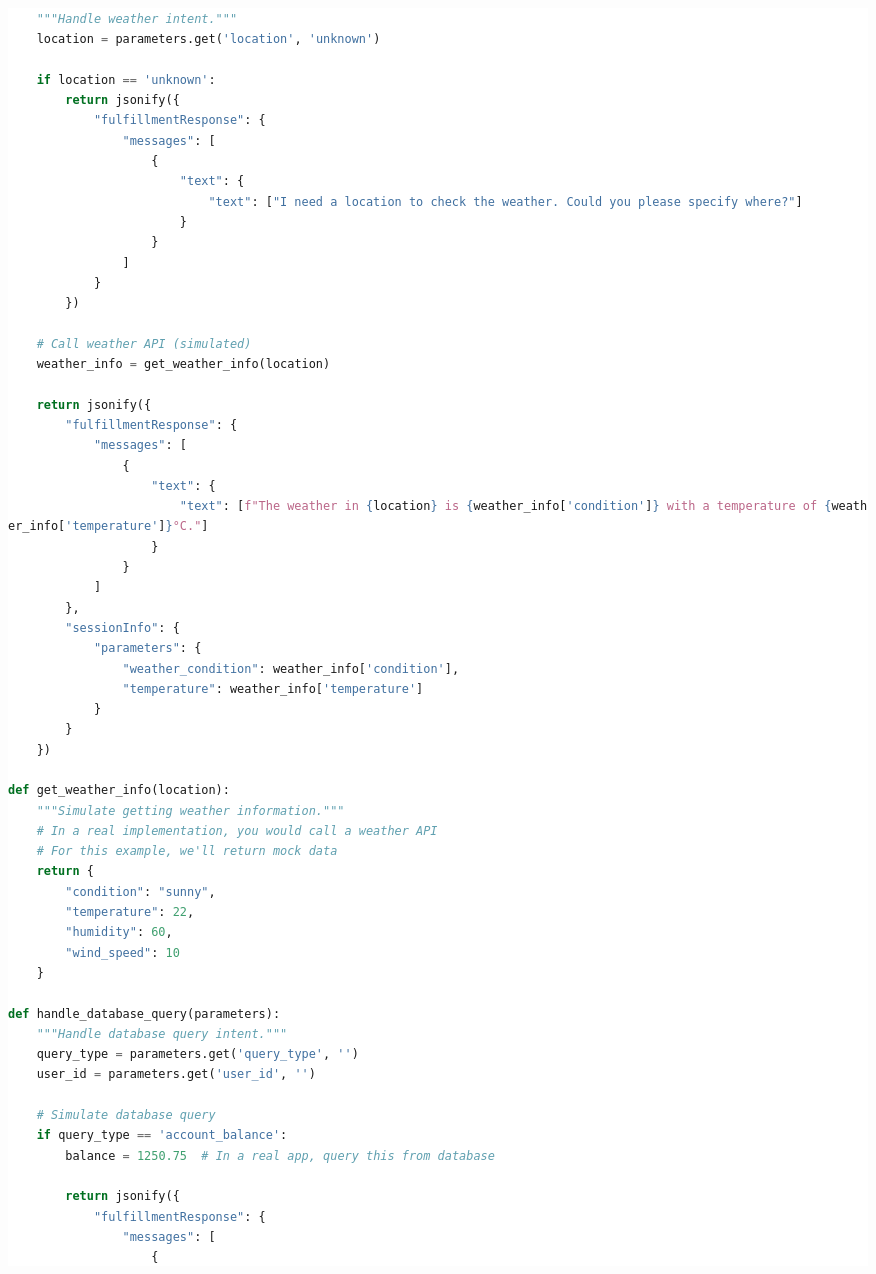 ```python
    """Handle weather intent."""
    location = parameters.get('location', 'unknown')
    
    if location == 'unknown':
        return jsonify({
            "fulfillmentResponse": {
                "messages": [
                    {
                        "text": {
                            "text": ["I need a location to check the weather. Could you please specify where?"]
                        }
                    }
                ]
            }
        })
    
    # Call weather API (simulated)
    weather_info = get_weather_info(location)
    
    return jsonify({
        "fulfillmentResponse": {
            "messages": [
                {
                    "text": {
                        "text": [f"The weather in {location} is {weather_info['condition']} with a temperature of {weather_info['temperature']}°C."]
                    }
                }
            ]
        },
        "sessionInfo": {
            "parameters": {
                "weather_condition": weather_info['condition'],
                "temperature": weather_info['temperature']
            }
        }
    })

def get_weather_info(location):
    """Simulate getting weather information."""
    # In a real implementation, you would call a weather API
    # For this example, we'll return mock data
    return {
        "condition": "sunny",
        "temperature": 22,
        "humidity": 60,
        "wind_speed": 10
    }

def handle_database_query(parameters):
    """Handle database query intent."""
    query_type = parameters.get('query_type', '')
    user_id = parameters.get('user_id', '')
    
    # Simulate database query
    if query_type == 'account_balance':
        balance = 1250.75  # In a real app, query this from database
        
        return jsonify({
            "fulfillmentResponse": {
                "messages": [
                    {
```